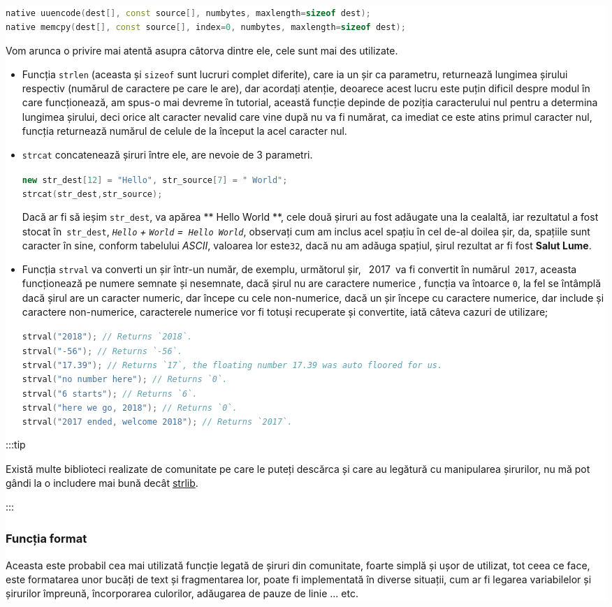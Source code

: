```cpp
native uuencode(dest[], const source[], numbytes, maxlength=sizeof dest);
native memcpy(dest[], const source[], index=0, numbytes, maxlength=sizeof dest);
```

Vom arunca o privire mai atentă asupra câtorva dintre ele, cele sunt mai des utilizate.

- Funcția `strlen` (aceasta și `sizeof` sunt lucruri complet diferite), care ia un șir ca parametru, returnează lungimea șirului respectiv (numărul de caractere pe care le are), dar acordați atenție, deoarece acest lucru este puțin dificil despre modul în care funcționează, am spus-o mai devreme în tutorial, această funcție depinde de poziția caracterului nul pentru a determina lungimea șirului, deci orice alt caracter nevalid care vine după nu va fi numărat, ca imediat ce este atins primul caracter nul, funcția returnează numărul de celule de la început la acel caracter nul.

- `strcat` concatenează șiruri între ele, are nevoie de 3 parametri.

  ```cpp
  new str_dest[12] = "Hello", str_source[7] = " World";
  strcat(str_dest,str_source);
  ```

  Dacă ar fi să ieșim `str_dest`, va apărea ** Hello World **, cele două șiruri au fost adăugate una la cealaltă, iar rezultatul a fost stocat în` str_dest`, _`Hello` + `World` =` Hello World`_, observați cum am inclus acel spațiu în cel de-al doilea șir, da, spațiile sunt caracter în sine, conform tabelului _ASCII_, valoarea lor este` 32 `, dacă nu am adăuga spațiul, șirul rezultat ar fi fost **Salut Lume**.

- Funcția `strval` va converti un șir într-un număr, de exemplu, următorul șir, ` `2017` `va fi convertit în numărul` 2017`, aceasta funcționează pe numere semnate și nesemnate, dacă șirul nu are caractere numerice , funcția va întoarce `0`, la fel se întâmplă dacă șirul are un caracter numeric, dar începe cu cele non-numerice, dacă un șir începe cu caractere numerice, dar include și caractere non-numerice, caracterele numerice vor fi totuși recuperate și convertite, iată câteva cazuri de utilizare;

  ```cpp
  strval("2018"); // Returns `2018`.
  strval("-56"); // Returns `-56`.
  strval("17.39"); // Returns `17`, the floating number 17.39 was auto floored for us.
  strval("no number here"); // Returns `0`.
  strval("6 starts"); // Returns `6`.
  strval("here we go, 2018"); // Returns `0`.
  strval("2017 ended, welcome 2018"); // Returns `2017`.
  ```

:::tip

Există multe biblioteci realizate de comunitate pe care le puteți descărca și care au legătură cu manipularea șirurilor, nu mă pot gândi la o includere mai bună decât [strlib](https://github.com/oscar-broman/strlib).

:::

### Funcția format

Aceasta este probabil cea mai utilizată funcție legată de șiruri din comunitate, foarte simplă și ușor de utilizat, tot ceea ce face, este formatarea unor bucăți de text și fragmentarea lor, poate fi implementată în diverse situații, cum ar fi legarea variabilelor și șirurilor împreună, încorporarea culorilor, adăugarea de pauze de linie ... etc.
